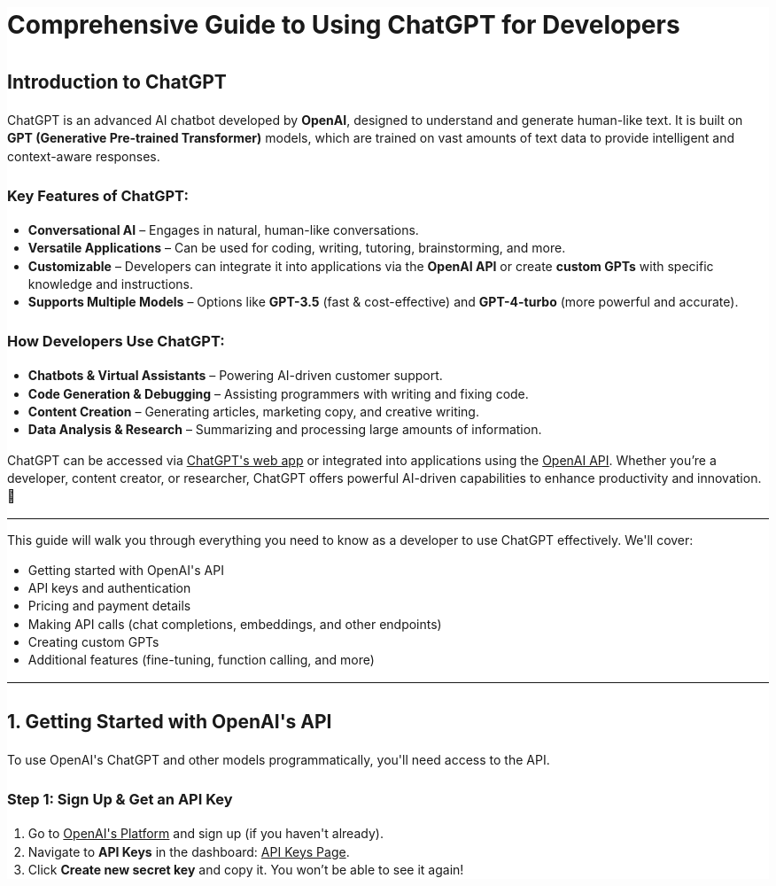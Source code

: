 # **Comprehensive Guide to Using ChatGPT for Developers** 

## **Introduction to ChatGPT**  

ChatGPT is an advanced AI chatbot developed by **OpenAI**, designed to understand and generate human-like text. It is built on **GPT (Generative Pre-trained Transformer)** models, which are trained on vast amounts of text data to provide intelligent and context-aware responses.  

### **Key Features of ChatGPT:**  
- **Conversational AI** – Engages in natural, human-like conversations.  
- **Versatile Applications** – Can be used for coding, writing, tutoring, brainstorming, and more.  
- **Customizable** – Developers can integrate it into applications via the **OpenAI API** or create **custom GPTs** with specific knowledge and instructions.  
- **Supports Multiple Models** – Options like **GPT-3.5** (fast & cost-effective) and **GPT-4-turbo** (more powerful and accurate).  

### **How Developers Use ChatGPT:**  
- **Chatbots & Virtual Assistants** – Powering AI-driven customer support.  
- **Code Generation & Debugging** – Assisting programmers with writing and fixing code.  
- **Content Creation** – Generating articles, marketing copy, and creative writing.  
- **Data Analysis & Research** – Summarizing and processing large amounts of information.  

ChatGPT can be accessed via [ChatGPT's web app](https://chat.openai.com) or integrated into applications using the [OpenAI API](https://platform.openai.com/). Whether you’re a developer, content creator, or researcher, ChatGPT offers powerful AI-driven capabilities to enhance productivity and innovation. 🚀

---

This guide will walk you through everything you need to know as a developer to use ChatGPT effectively. We'll cover:  

- Getting started with OpenAI's API  
- API keys and authentication  
- Pricing and payment details  
- Making API calls (chat completions, embeddings, and other endpoints)  
- Creating custom GPTs  
- Additional features (fine-tuning, function calling, and more)  

---

## **1. Getting Started with OpenAI's API**  
To use OpenAI's ChatGPT and other models programmatically, you'll need access to the API.  

### **Step 1: Sign Up & Get an API Key**  
1. Go to [OpenAI's Platform](https://platform.openai.com/signup/) and sign up (if you haven't already).  
2. Navigate to **API Keys** in the dashboard: [API Keys Page](https://platform.openai.com/account/api-keys).  
3. Click **Create new secret key** and copy it. You won’t be able to see it again!  

